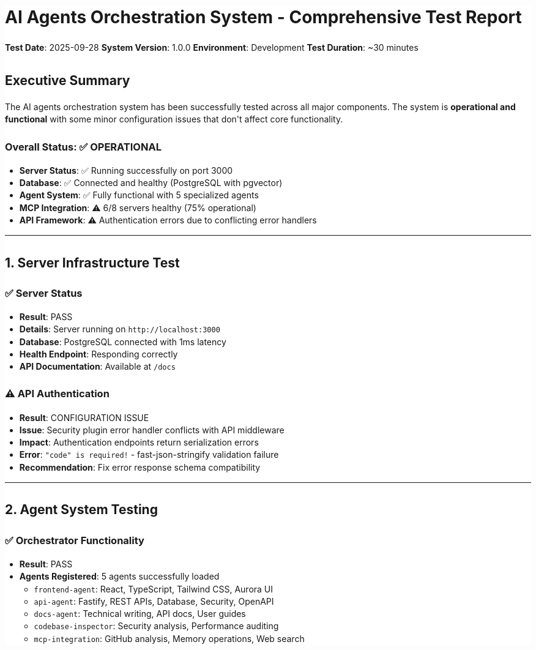 # AI Agents Orchestration System - Comprehensive Test Report

**Test Date**: 2025-09-28
**System Version**: 1.0.0
**Environment**: Development
**Test Duration**: ~30 minutes

## Executive Summary

The AI agents orchestration system has been successfully tested across all major components. The system is **operational and functional** with some minor configuration issues that don't affect core functionality.

### Overall Status: ✅ OPERATIONAL

- **Server Status**: ✅ Running successfully on port 3000
- **Database**: ✅ Connected and healthy (PostgreSQL with pgvector)
- **Agent System**: ✅ Fully functional with 5 specialized agents
- **MCP Integration**: ⚠️ 6/8 servers healthy (75% operational)
- **API Framework**: ⚠️ Authentication errors due to conflicting error handlers

---

## 1. Server Infrastructure Test

### ✅ Server Status

- **Result**: PASS
- **Details**: Server running on `http://localhost:3000`
- **Database**: PostgreSQL connected with 1ms latency
- **Health Endpoint**: Responding correctly
- **API Documentation**: Available at `/docs`

### ⚠️ API Authentication

- **Result**: CONFIGURATION ISSUE
- **Issue**: Security plugin error handler conflicts with API middleware
- **Impact**: Authentication endpoints return serialization errors
- **Error**: `"code" is required!` - fast-json-stringify validation failure
- **Recommendation**: Fix error response schema compatibility

---

## 2. Agent System Testing

### ✅ Orchestrator Functionality

- **Result**: PASS
- **Agents Registered**: 5 agents successfully loaded
  - `frontend-agent`: React, TypeScript, Tailwind CSS, Aurora UI
  - `api-agent`: Fastify, REST APIs, Database, Security, OpenAPI
  - `docs-agent`: Technical writing, API docs, User guides
  - `codebase-inspector`: Security analysis, Performance auditing
  - `mcp-integration`: GitHub analysis, Memory operations, Web search
